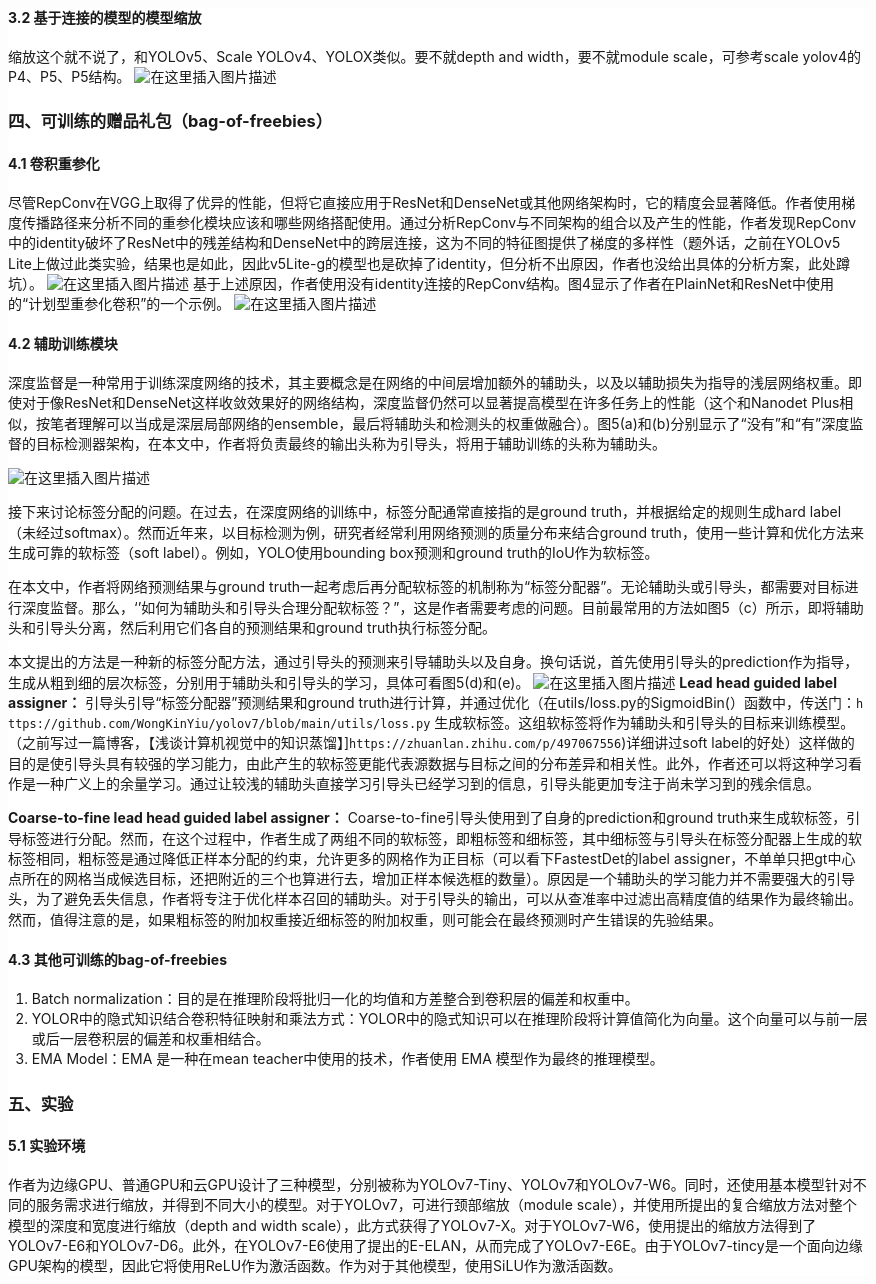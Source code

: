 #### 3.2 基于连接的模型的模型缩放
缩放这个就不说了，和YOLOv5、Scale YOLOv4、YOLOX类似。要不就depth and width，要不就module scale，可参考scale yolov4的P4、P5、P5结构。
![在这里插入图片描述](https://img-blog.csdnimg.cn/e98793a99d1b4ce892ccca01bfba4e7d.png)

### 四、可训练的赠品礼包（bag-of-freebies）
#### 4.1 卷积重参化
尽管RepConv在VGG上取得了优异的性能，但将它直接应用于ResNet和DenseNet或其他网络架构时，它的精度会显著降低。作者使用梯度传播路径来分析不同的重参化模块应该和哪些网络搭配使用。通过分析RepConv与不同架构的组合以及产生的性能，作者发现RepConv中的identity破坏了ResNet中的残差结构和DenseNet中的跨层连接，这为不同的特征图提供了梯度的多样性（题外话，之前在YOLOv5 Lite上做过此类实验，结果也是如此，因此v5Lite-g的模型也是砍掉了identity，但分析不出原因，作者也没给出具体的分析方案，此处蹲坑）。
![在这里插入图片描述](https://img-blog.csdnimg.cn/ee080db5235d46bb860e0f1c6470ce76.png)
基于上述原因，作者使用没有identity连接的RepConv结构。图4显示了作者在PlainNet和ResNet中使用的“计划型重参化卷积”的一个示例。
![在这里插入图片描述](https://img-blog.csdnimg.cn/239a79b1c556442b862cb0c2f68c81fb.png)

#### 4.2 辅助训练模块
深度监督是一种常用于训练深度网络的技术，其主要概念是在网络的中间层增加额外的辅助头，以及以辅助损失为指导的浅层网络权重。即使对于像ResNet和DenseNet这样收敛效果好的网络结构，深度监督仍然可以显著提高模型在许多任务上的性能（这个和Nanodet Plus相似，按笔者理解可以当成是深层局部网络的ensemble，最后将辅助头和检测头的权重做融合）。图5(a)和(b)分别显示了“没有”和“有”深度监督的目标检测器架构，在本文中，作者将负责最终的输出头称为引导头，将用于辅助训练的头称为辅助头。

![在这里插入图片描述](https://img-blog.csdnimg.cn/e380bd38b65345d0bee755d524af0c5d.png)

接下来讨论标签分配的问题。在过去，在深度网络的训练中，标签分配通常直接指的是ground truth，并根据给定的规则生成hard label（未经过softmax）。然而近年来，以目标检测为例，研究者经常利用网络预测的质量分布来结合ground truth，使用一些计算和优化方法来生成可靠的软标签（soft label）。例如，YOLO使用bounding box预测和ground truth的IoU作为软标签。

在本文中，作者将网络预测结果与ground truth一起考虑后再分配软标签的机制称为“标签分配器”。无论辅助头或引导头，都需要对目标进行深度监督。那么，‘’如何为辅助头和引导头合理分配软标签？”，这是作者需要考虑的问题。目前最常用的方法如图5（c）所示，即将辅助头和引导头分离，然后利用它们各自的预测结果和ground truth执行标签分配。

本文提出的方法是一种新的标签分配方法，通过引导头的预测来引导辅助头以及自身。换句话说，首先使用引导头的prediction作为指导，生成从粗到细的层次标签，分别用于辅助头和引导头的学习，具体可看图5(d)和(e)。
![在这里插入图片描述](https://img-blog.csdnimg.cn/a52bd35dded5433e82b32058033ba943.png)
 **Lead head guided label assigner：** 引导头引导“标签分配器”预测结果和ground truth进行计算，并通过优化（在utils/loss.py的SigmoidBin(）函数中，传送门：`https://github.com/WongKinYiu/yolov7/blob/main/utils/loss.py` 生成软标签。这组软标签将作为辅助头和引导头的目标来训练模型。（之前写过一篇博客，【浅谈计算机视觉中的知识蒸馏】]`https://zhuanlan.zhihu.com/p/497067556`)详细讲过soft label的好处）这样做的目的是使引导头具有较强的学习能力，由此产生的软标签更能代表源数据与目标之间的分布差异和相关性。此外，作者还可以将这种学习看作是一种广义上的余量学习。通过让较浅的辅助头直接学习引导头已经学习到的信息，引导头能更加专注于尚未学习到的残余信息。
 
**Coarse-to-fine lead head guided label assigner：** Coarse-to-fine引导头使用到了自身的prediction和ground truth来生成软标签，引导标签进行分配。然而，在这个过程中，作者生成了两组不同的软标签，即粗标签和细标签，其中细标签与引导头在标签分配器上生成的软标签相同，粗标签是通过降低正样本分配的约束，允许更多的网格作为正目标（可以看下FastestDet的label assigner，不单单只把gt中心点所在的网格当成候选目标，还把附近的三个也算进行去，增加正样本候选框的数量）。原因是一个辅助头的学习能力并不需要强大的引导头，为了避免丢失信息，作者将专注于优化样本召回的辅助头。对于引导头的输出，可以从查准率中过滤出高精度值的结果作为最终输出。然而，值得注意的是，如果粗标签的附加权重接近细标签的附加权重，则可能会在最终预测时产生错误的先验结果。

#### 4.3 其他可训练的bag-of-freebies

 1. Batch normalization：目的是在推理阶段将批归一化的均值和方差整合到卷积层的偏差和权重中。
 2. YOLOR中的隐式知识结合卷积特征映射和乘法方式：YOLOR中的隐式知识可以在推理阶段将计算值简化为向量。这个向量可以与前一层或后一层卷积层的偏差和权重相结合。
 3. EMA Model：EMA 是一种在mean teacher中使用的技术，作者使用 EMA 模型作为最终的推理模型。

### 五、实验
#### 5.1 实验环境
作者为边缘GPU、普通GPU和云GPU设计了三种模型，分别被称为YOLOv7-Tiny、YOLOv7和YOLOv7-W6。同时，还使用基本模型针对不同的服务需求进行缩放，并得到不同大小的模型。对于YOLOv7，可进行颈部缩放（module scale），并使用所提出的复合缩放方法对整个模型的深度和宽度进行缩放（depth and width scale），此方式获得了YOLOv7-X。对于YOLOv7-W6，使用提出的缩放方法得到了YOLOv7-E6和YOLOv7-D6。此外，在YOLOv7-E6使用了提出的E-ELAN，从而完成了YOLOv7-E6E。由于YOLOv7-tincy是一个面向边缘GPU架构的模型，因此它将使用ReLU作为激活函数。作为对于其他模型，使用SiLU作为激活函数。
